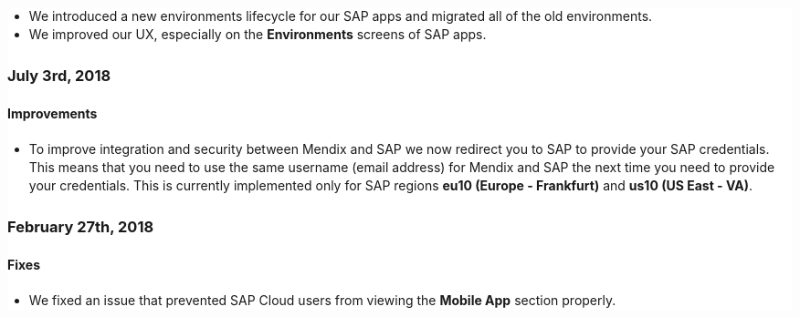 * We introduced a new environments lifecycle for our SAP apps and migrated all of the old environments.
* We improved our UX, especially on the **Environments** screens of SAP apps.

### July 3rd, 2018

#### Improvements

* To improve integration and security between Mendix and SAP we now redirect you to SAP to provide your SAP credentials. This means that you need to use the same username (email address) for Mendix and SAP the next time you need to provide your credentials. This is currently implemented only for SAP regions **eu10 (Europe - Frankfurt)** and **us10 (US East - VA)**.

### February 27th, 2018

#### Fixes

* We fixed an issue that prevented SAP Cloud users from viewing the **Mobile App** section properly.

